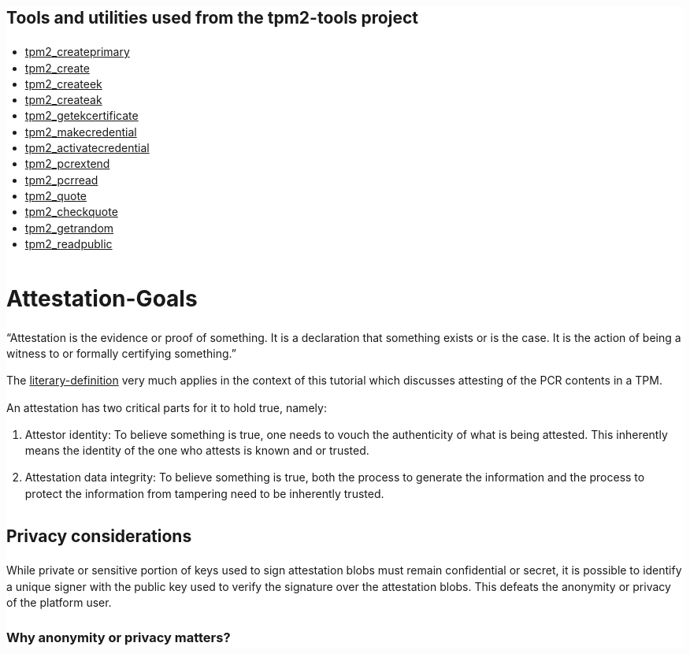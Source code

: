 ## Tools and utilities used from the tpm2-tools project
* [tpm2_createprimary](https://github.com/tpm2-software/tpm2-tools/blob/master/man/tpm2_createprimary.1.md)
* [tpm2_create](https://github.com/tpm2-software/tpm2-tools/blob/master/man/tpm2_create.1.md)
* [tpm2_createek](https://github.com/tpm2-software/tpm2-tools/blob/master/man/tpm2_createek.1.md)
* [tpm2_createak](https://github.com/tpm2-software/tpm2-tools/blob/master/man/tpm2_createak.1.md)
* [tpm2_getekcertificate](https://github.com/tpm2-software/tpm2-tools/blob/master/man/tpm2_getekcertificate.1.md)
* [tpm2_makecredential](https://github.com/tpm2-software/tpm2-tools/blob/master/man/tpm2_makecredential.1.md)
* [tpm2_activatecredential](https://github.com/tpm2-software/tpm2-tools/blob/master/man/tpm2_activatecredential.1.md)
* [tpm2_pcrextend](https://github.com/tpm2-software/tpm2-tools/blob/master/man/tpm2_pcrextend.1.md)
* [tpm2_pcrread](https://github.com/tpm2-software/tpm2-tools/blob/master/man/tpm2_pcrread.1.md)
* [tpm2_quote](https://github.com/tpm2-software/tpm2-tools/blob/master/man/tpm2_quote.1.md)
* [tpm2_checkquote](https://github.com/tpm2-software/tpm2-tools/blob/master/man/tpm2_checkquote.1.md)
* [tpm2_getrandom](https://github.com/tpm2-software/tpm2-tools/blob/master/man/tpm2_getrandom.1.md)
* [tpm2_readpublic](https://github.com/tpm2-software/tpm2-tools/blob/master/man/tpm2_readpublic.1.md)

# Attestation-Goals

“Attestation is the evidence or proof of something. It is a declaration that
something exists or is the case. It is the action of being a witness to or
formally certifying something.”<br>

The [literary-definition](https://www.lexico.com/en/definition/attestation)
very much applies in the context of this tutorial which discusses attesting of
the PCR contents in a TPM.

An attestation has two critical parts for it to hold true, namely:

1. Attestor identity:
    To believe something is true, one needs to vouch the authenticity of what is
    being attested. This inherently means the identity of the one who attests
    is known and or trusted.

2. Attestation data integrity:
    To believe something is true, both the process to generate the information
    and the process to protect the information from tampering need to be
    inherently trusted.

## Privacy considerations

While private or sensitive portion of keys used to sign attestation blobs must
remain confidential or secret, it is possible to identify a unique signer with
the public key used to verify the signature over the attestation blobs. This
defeats the anonymity or privacy of the platform user.

### Why anonymity or privacy matters?
